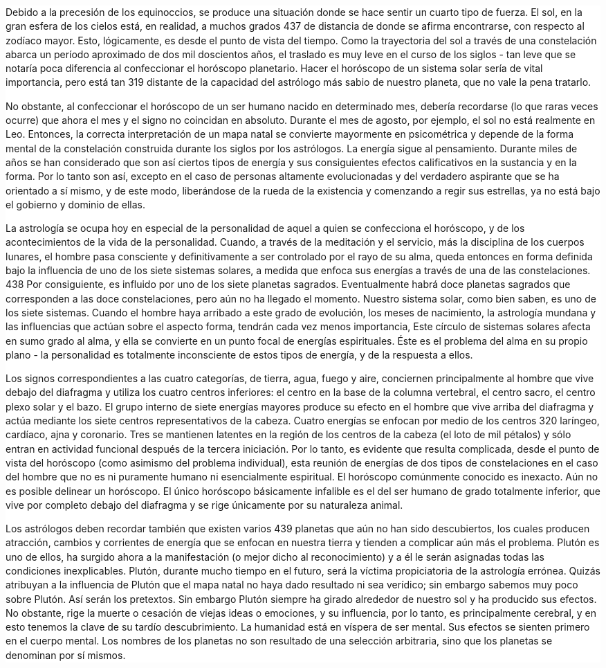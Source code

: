 Debido a la precesión de los equinoccios, se produce una situación donde se hace sentir un cuarto tipo de fuerza. El sol, en la gran esfera de los cielos está, en realidad, a muchos grados <Pin lang="en">437</Pin> de distancia de donde se afirma encontrarse, con respecto al zodíaco mayor. Esto, lógicamente, es desde el punto de vista del tiempo. Como la trayectoria del sol a través de una constelación abarca un período aproximado de dos mil doscientos años, el traslado es muy leve en el curso de los siglos - tan leve que se notaría poca diferencia al confeccionar el horóscopo planetario. Hacer el horóscopo de un sistema solar sería de vital importancia, pero está tan <Pin lang="es">319</Pin> distante de la capacidad del astrólogo más sabio de nuestro planeta, que no vale la pena tratarlo.

No obstante, al confeccionar el horóscopo de un ser humano nacido en determinado mes, debería recordarse (lo que raras veces ocurre) que ahora el mes y el signo no coincidan en absoluto. Durante el mes de agosto, por ejemplo, el sol no está realmente en Leo. Entonces, la correcta interpretación de un mapa natal se convierte mayormente en psicométrica y depende de la forma mental de la constelación construida durante los siglos por los astrólogos. La energía sigue al pensamiento. Durante miles de años se han considerado que son así ciertos tipos de energía y sus consiguientes efectos calificativos en la sustancia y en la forma. Por lo tanto son así, excepto en el caso de personas altamente evolucionadas y del verdadero aspirante que se ha orientado a sí mismo, y de este modo, liberándose de la rueda de la existencia y comenzando a regir sus estrellas, ya no está bajo el gobierno y dominio de ellas.

La astrología se ocupa hoy en especial de la personalidad de aquel a quien se confecciona el horóscopo, y de los acontecimientos de la vida de la personalidad. Cuando, a través de la meditación y el servicio, más la disciplina de los cuerpos lunares, el hombre pasa consciente y definitivamente a ser controlado por el rayo de su alma, queda entonces en forma definida bajo la influencia de uno de los siete sistemas solares, a medida que enfoca sus energías a través de una de las constelaciones. <Pin lang="en">438</Pin> Por consiguiente, es influido por uno de los siete planetas sagrados. Eventualmente habrá doce planetas sagrados que corresponden a las doce constelaciones, pero aún no ha llegado el momento. Nuestro sistema solar, como bien saben, es uno de los siete sistemas. Cuando el hombre haya arribado a este grado de evolución, los meses de nacimiento, la astrología mundana y las influencias que actúan sobre el aspecto forma, tendrán cada vez menos importancia, Este círculo de sistemas solares afecta en sumo grado al alma, y ella se convierte en un punto focal de energías espirituales. Éste es el problema del alma en su propio plano - la personalidad es totalmente inconsciente de estos tipos de energía, y de la respuesta a ellos.

Los signos correspondientes a las cuatro categorías, de tierra, agua, fuego y aire, conciernen principalmente al hombre que vive debajo del diafragma y utiliza los cuatro centros inferiores: el centro en la base de la columna vertebral, el centro sacro, el centro plexo solar y el bazo. El grupo interno de siete energías mayores produce su efecto en el hombre que vive arriba del diafragma y actúa mediante los siete centros representativos de la cabeza. Cuatro energías se enfocan por medio de los centros <Pin lang="es">320</Pin> laríngeo, cardíaco, ajna y coronario. Tres se mantienen latentes en la región de los centros de la cabeza (el loto de mil pétalos) y sólo entran en actividad funcional después de la tercera iniciación. Por lo tanto, es evidente que resulta complicada, desde el punto de vista del horóscopo (como asimismo del problema individual), esta reunión de energías de dos tipos de constelaciones en el caso del hombre que no es ni puramente humano ni esencialmente espiritual. El horóscopo comúnmente conocido es inexacto. Aún no es posible delinear un horóscopo. El único horóscopo básicamente infalible es el del ser humano de grado totalmente inferior, que vive por completo debajo del diafragma y se rige únicamente por su naturaleza animal.

Los astrólogos deben recordar también que existen varios <Pin lang="en">439</Pin> planetas que aún no han sido descubiertos, los cuales producen atracción, cambios y corrientes de energía que se enfocan en nuestra tierra y tienden a complicar aún más el problema. Plutón es uno de ellos, ha surgido ahora a la manifestación (o mejor dicho al reconocimiento) y a él le serán asignadas todas las condiciones inexplicables. Plutón, durante mucho tiempo en el futuro, será la víctima propiciatoria de la astrología errónea. Quizás atribuyan a la influencia de Plutón que el mapa natal no haya dado resultado ni sea verídico; sin embargo sabemos muy poco sobre Plutón. Así serán los pretextos. Sin embargo Plutón siempre ha girado alrededor de nuestro sol y ha producido sus efectos. No obstante, rige la muerte o cesación de viejas ideas o emociones, y su influencia, por lo tanto, es principalmente cerebral, y en esto tenemos la clave de su tardío descubrimiento. La humanidad está en víspera de ser mental. Sus efectos se sienten primero en el cuerpo mental. Los nombres de los planetas no son resultado de una selección arbitraria, sino que los planetas se denominan por sí mismos.
